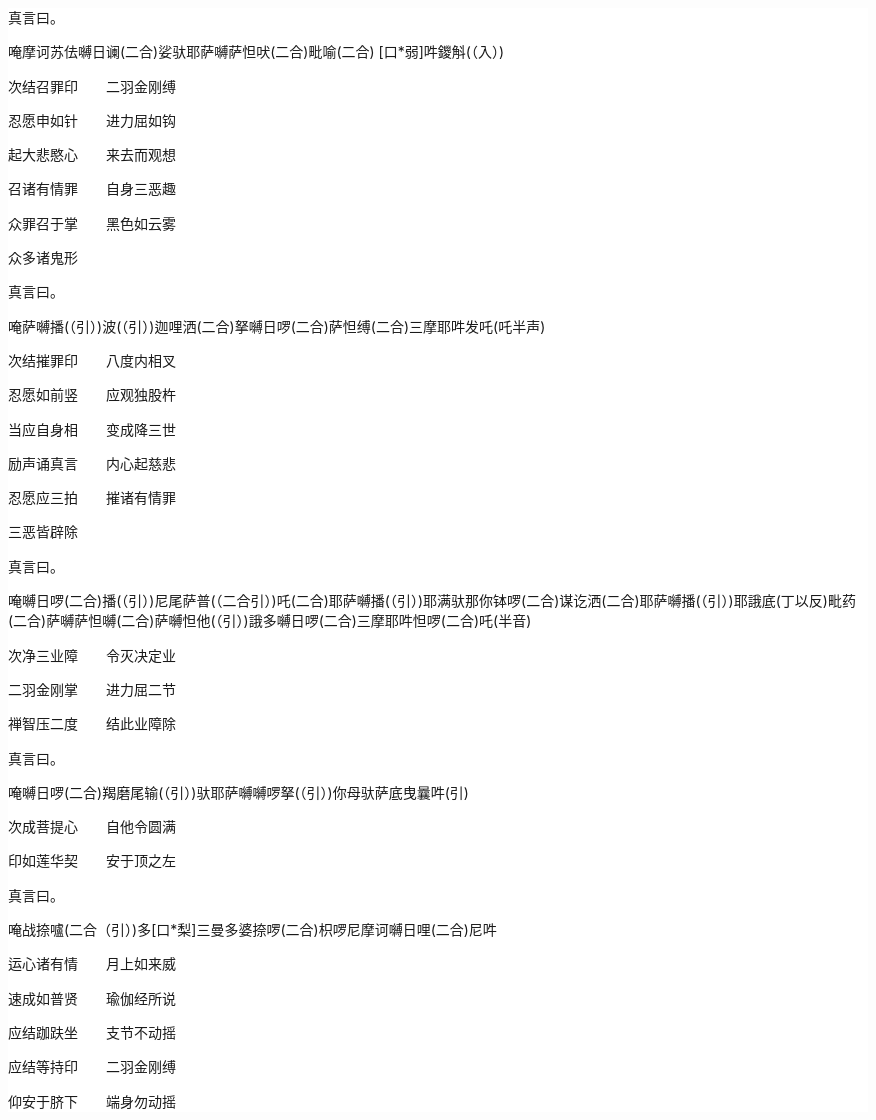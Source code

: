 真言曰。  

唵摩诃苏佉嚩日谰(二合)娑驮耶萨嚩萨怛吠(二合)毗喻(二合) [口*弱]吽鑁斛(（入）)  

次结召罪印　　二羽金刚缚  

忍愿申如针　　进力屈如钩  

起大悲愍心　　来去而观想  

召诸有情罪　　自身三恶趣  

众罪召于掌　　黑色如云雾  

众多诸鬼形  

真言曰。  

唵萨嚩播(（引）)波(（引）)迦哩洒(二合)拏嚩日啰(二合)萨怛缚(二合)三摩耶吽发吒(吒半声)  

次结摧罪印　　八度内相叉  

忍愿如前竖　　应观独股杵  

当应自身相　　变成降三世  

励声诵真言　　内心起慈悲  

忍愿应三拍　　摧诸有情罪  

三恶皆辟除  

真言曰。  

唵嚩日啰(二合)播(（引）)尼尾萨普(（二合引）)吒(二合)耶萨嚩播(（引）)耶满驮那你钵啰(二合)谋讫洒(二合)耶萨嚩播(（引）)耶誐底(丁以反)毗药(二合)萨嚩萨怛嚩(二合)萨嚩怛他(（引）)誐多嚩日啰(二合)三摩耶吽怛啰(二合)吒(半音)  

次净三业障　　令灭决定业  

二羽金刚掌　　进力屈二节  

禅智压二度　　结此业障除  

真言曰。  

唵嚩日啰(二合)羯磨尾输(（引）)驮耶萨嚩嚩啰拏(（引）)你母驮萨底曳曩吽(引)  

次成菩提心　　自他令圆满  

印如莲华契　　安于顶之左  

真言曰。  

唵战捺嚧(二合（引）)多[口*梨]三曼多婆捺啰(二合)枳啰尼摩诃嚩日哩(二合)尼吽  

运心诸有情　　月上如来威  

速成如普贤　　瑜伽经所说  

应结跏趺坐　　支节不动摇  

应结等持印　　二羽金刚缚  

仰安于脐下　　端身勿动摇  
